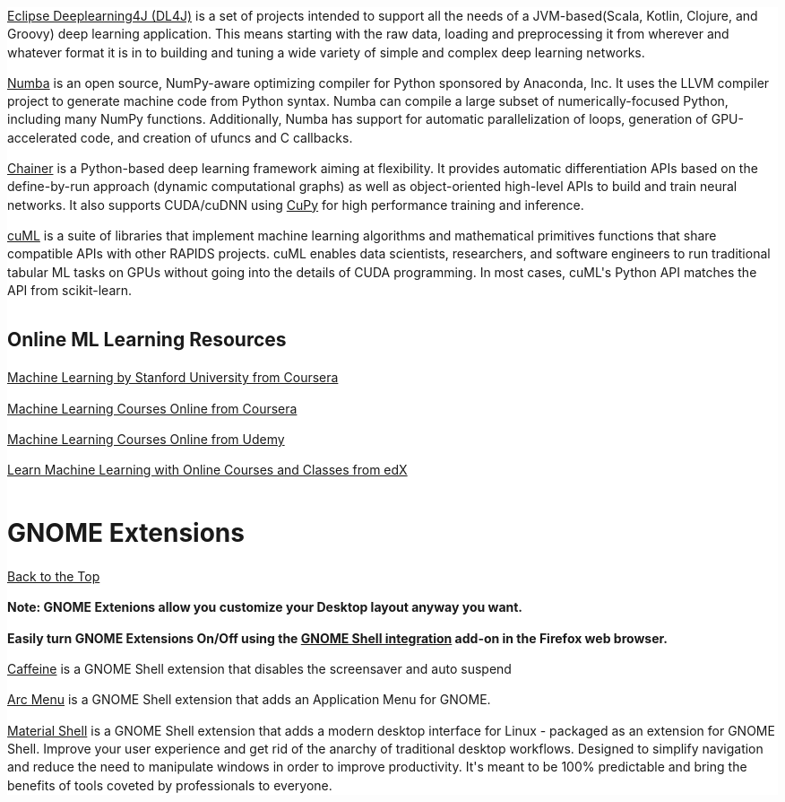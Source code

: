 [Eclipse Deeplearning4J (DL4J)](https://deeplearning4j.konduit.ai/) is a set of projects intended to support all the needs of a JVM-based(Scala, Kotlin, Clojure, and Groovy) deep learning application. This means starting with the raw data, loading and preprocessing it from wherever and whatever format it is in to building and tuning a wide variety of simple and complex deep learning networks.

[Numba](https://github.com/numba/numba) is an open source, NumPy-aware optimizing compiler for Python sponsored by Anaconda, Inc. It uses the LLVM compiler project to generate machine code from Python syntax. Numba can compile a large subset of numerically-focused Python, including many NumPy functions. Additionally, Numba has support for automatic parallelization of loops, generation of GPU-accelerated code, and creation of ufuncs and C callbacks.

[Chainer](https://chainer.org/) is a Python-based deep learning framework aiming at flexibility. It provides automatic differentiation APIs based on the define-by-run approach (dynamic computational graphs) as well as object-oriented high-level APIs to build and train neural networks. It also supports CUDA/cuDNN using [CuPy](https://github.com/cupy/cupy) for high performance training and inference.

[cuML](https://github.com/rapidsai/cuml) is a suite of libraries that implement machine learning algorithms and mathematical primitives functions that share compatible APIs with other RAPIDS projects. cuML enables data scientists, researchers, and software engineers to run traditional tabular ML tasks on GPUs without going into the details of CUDA programming. In most cases, cuML's Python API matches the API from scikit-learn.

## Online ML Learning Resources

[Machine Learning by Stanford University from Coursera](https://www.coursera.org/learn/machine-learning)

[Machine Learning Courses Online from Coursera](https://www.coursera.org/courses?query=machine%20learning&)

[Machine Learning Courses Online from Udemy](https://www.udemy.com/topic/machine-learning/)

[Learn Machine Learning with Online Courses and Classes from edX](https://www.edx.org/learn/machine-learning)


# GNOME Extensions

[Back to the Top](https://github.com/mikeroyal/SUSE-openSUSE-Guide/blob/main/README.md#table-of-contents)

**Note: GNOME Extenions allow you customize your Desktop layout anyway you want.**

**Easily turn GNOME Extensions On/Off using the [GNOME Shell integration](https://addons.mozilla.org/en-US/firefox/addon/gnome-shell-integration/?utm_source=addons.mozilla.org&utm_medium=referral&utm_content=search) add-on in the Firefox web browser.**

[Caffeine](https://extensions.gnome.org/extension/517/caffeine/) is a GNOME Shell extension that disables the screensaver and auto suspend

[Arc Menu](https://extensions.gnome.org/extension/3628/arcmenu/) is a GNOME Shell extension that adds an Application Menu for GNOME.

[Material Shell](https://extensions.gnome.org/extension/3357/material-shell/) is a GNOME Shell extension that adds a modern desktop interface for Linux - packaged as an extension for GNOME Shell. Improve your user experience and get rid of the anarchy of traditional desktop workflows. Designed to simplify navigation and reduce the need to manipulate windows in order to improve productivity. It's meant to be 100% predictable and bring the benefits of tools coveted by professionals to everyone.
